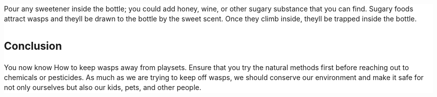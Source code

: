 Pour any sweetener inside the bottle; you could add honey, wine, or other sugary substance that you can find. Sugary foods attract wasps and theyll be drawn to the bottle by the sweet scent. Once they climb inside, theyll be trapped inside the bottle.
## Conclusion
You now know How to keep wasps away from playsets. Ensure that you try the natural methods first before reaching out to chemicals or pesticides. As much as we are trying to keep off wasps, we should conserve our environment and make it safe for not only ourselves but also our kids, pets, and other people.
